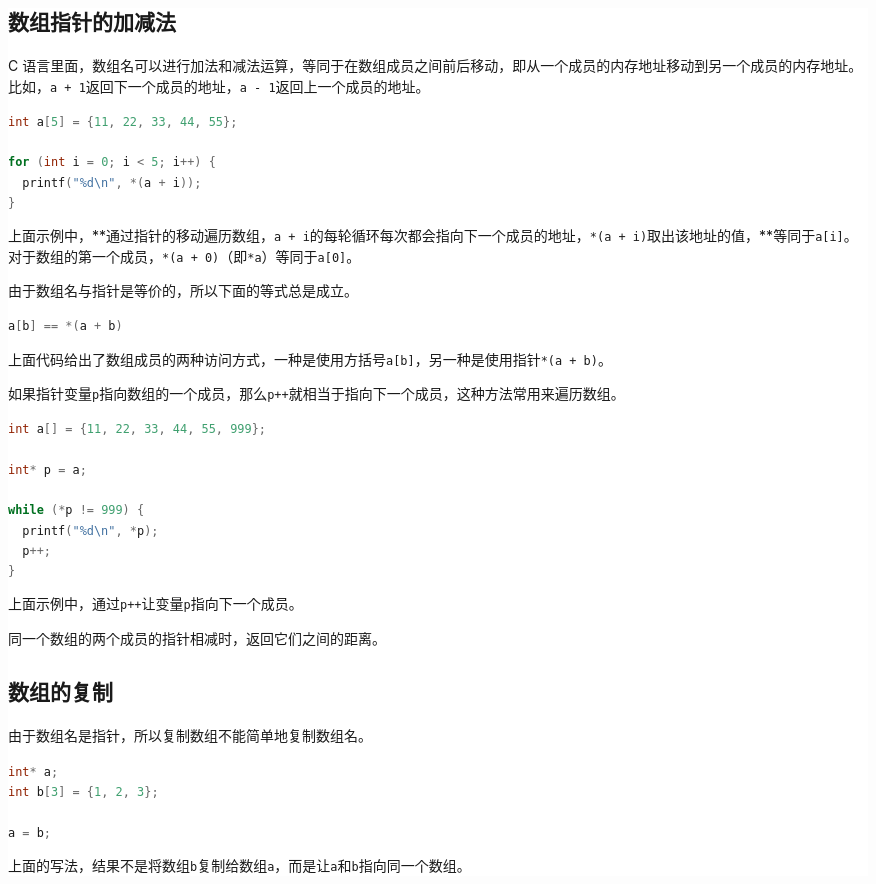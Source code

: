 

## 数组指针的加减法

C 语言里面，数组名可以进行加法和减法运算，等同于在数组成员之间前后移动，即从一个成员的内存地址移动到另一个成员的内存地址。比如，`a + 1`返回下一个成员的地址，`a - 1`返回上一个成员的地址。

```c
int a[5] = {11, 22, 33, 44, 55};

for (int i = 0; i < 5; i++) {
  printf("%d\n", *(a + i));
}
```

上面示例中，**通过指针的移动遍历数组，`a + i`的每轮循环每次都会指向下一个成员的地址，`*(a + i)`取出该地址的值，**等同于`a[i]`。对于数组的第一个成员，`*(a + 0)`（即`*a`）等同于`a[0]`。

由于数组名与指针是等价的，所以下面的等式总是成立。

```c
a[b] == *(a + b)
```

上面代码给出了数组成员的两种访问方式，一种是使用方括号`a[b]`，另一种是使用指针`*(a + b)`。

如果指针变量`p`指向数组的一个成员，那么`p++`就相当于指向下一个成员，这种方法常用来遍历数组。

```c
int a[] = {11, 22, 33, 44, 55, 999};

int* p = a;

while (*p != 999) {
  printf("%d\n", *p);
  p++;
}
```

上面示例中，通过`p++`让变量`p`指向下一个成员。



同一个数组的两个成员的指针相减时，返回它们之间的距离。



## 数组的复制

由于数组名是指针，所以复制数组不能简单地复制数组名。

```c
int* a;
int b[3] = {1, 2, 3};

a = b;
```

上面的写法，结果不是将数组`b`复制给数组`a`，而是让`a`和`b`指向同一个数组。
